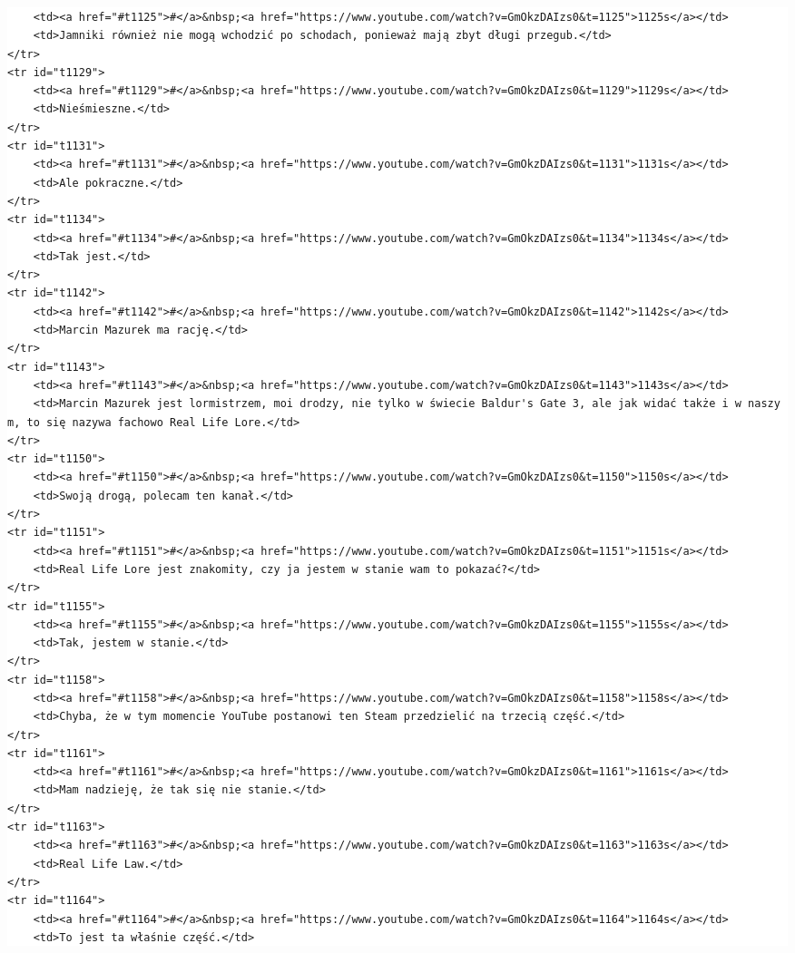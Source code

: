         <td><a href="#t1125">#</a>&nbsp;<a href="https://www.youtube.com/watch?v=GmOkzDAIzs0&t=1125">1125s</a></td>
        <td>Jamniki również nie mogą wchodzić po schodach, ponieważ mają zbyt długi przegub.</td>
    </tr>
    <tr id="t1129">
        <td><a href="#t1129">#</a>&nbsp;<a href="https://www.youtube.com/watch?v=GmOkzDAIzs0&t=1129">1129s</a></td>
        <td>Nieśmieszne.</td>
    </tr>
    <tr id="t1131">
        <td><a href="#t1131">#</a>&nbsp;<a href="https://www.youtube.com/watch?v=GmOkzDAIzs0&t=1131">1131s</a></td>
        <td>Ale pokraczne.</td>
    </tr>
    <tr id="t1134">
        <td><a href="#t1134">#</a>&nbsp;<a href="https://www.youtube.com/watch?v=GmOkzDAIzs0&t=1134">1134s</a></td>
        <td>Tak jest.</td>
    </tr>
    <tr id="t1142">
        <td><a href="#t1142">#</a>&nbsp;<a href="https://www.youtube.com/watch?v=GmOkzDAIzs0&t=1142">1142s</a></td>
        <td>Marcin Mazurek ma rację.</td>
    </tr>
    <tr id="t1143">
        <td><a href="#t1143">#</a>&nbsp;<a href="https://www.youtube.com/watch?v=GmOkzDAIzs0&t=1143">1143s</a></td>
        <td>Marcin Mazurek jest lormistrzem, moi drodzy, nie tylko w świecie Baldur's Gate 3, ale jak widać także i w naszym, to się nazywa fachowo Real Life Lore.</td>
    </tr>
    <tr id="t1150">
        <td><a href="#t1150">#</a>&nbsp;<a href="https://www.youtube.com/watch?v=GmOkzDAIzs0&t=1150">1150s</a></td>
        <td>Swoją drogą, polecam ten kanał.</td>
    </tr>
    <tr id="t1151">
        <td><a href="#t1151">#</a>&nbsp;<a href="https://www.youtube.com/watch?v=GmOkzDAIzs0&t=1151">1151s</a></td>
        <td>Real Life Lore jest znakomity, czy ja jestem w stanie wam to pokazać?</td>
    </tr>
    <tr id="t1155">
        <td><a href="#t1155">#</a>&nbsp;<a href="https://www.youtube.com/watch?v=GmOkzDAIzs0&t=1155">1155s</a></td>
        <td>Tak, jestem w stanie.</td>
    </tr>
    <tr id="t1158">
        <td><a href="#t1158">#</a>&nbsp;<a href="https://www.youtube.com/watch?v=GmOkzDAIzs0&t=1158">1158s</a></td>
        <td>Chyba, że w tym momencie YouTube postanowi ten Steam przedzielić na trzecią część.</td>
    </tr>
    <tr id="t1161">
        <td><a href="#t1161">#</a>&nbsp;<a href="https://www.youtube.com/watch?v=GmOkzDAIzs0&t=1161">1161s</a></td>
        <td>Mam nadzieję, że tak się nie stanie.</td>
    </tr>
    <tr id="t1163">
        <td><a href="#t1163">#</a>&nbsp;<a href="https://www.youtube.com/watch?v=GmOkzDAIzs0&t=1163">1163s</a></td>
        <td>Real Life Law.</td>
    </tr>
    <tr id="t1164">
        <td><a href="#t1164">#</a>&nbsp;<a href="https://www.youtube.com/watch?v=GmOkzDAIzs0&t=1164">1164s</a></td>
        <td>To jest ta właśnie część.</td>